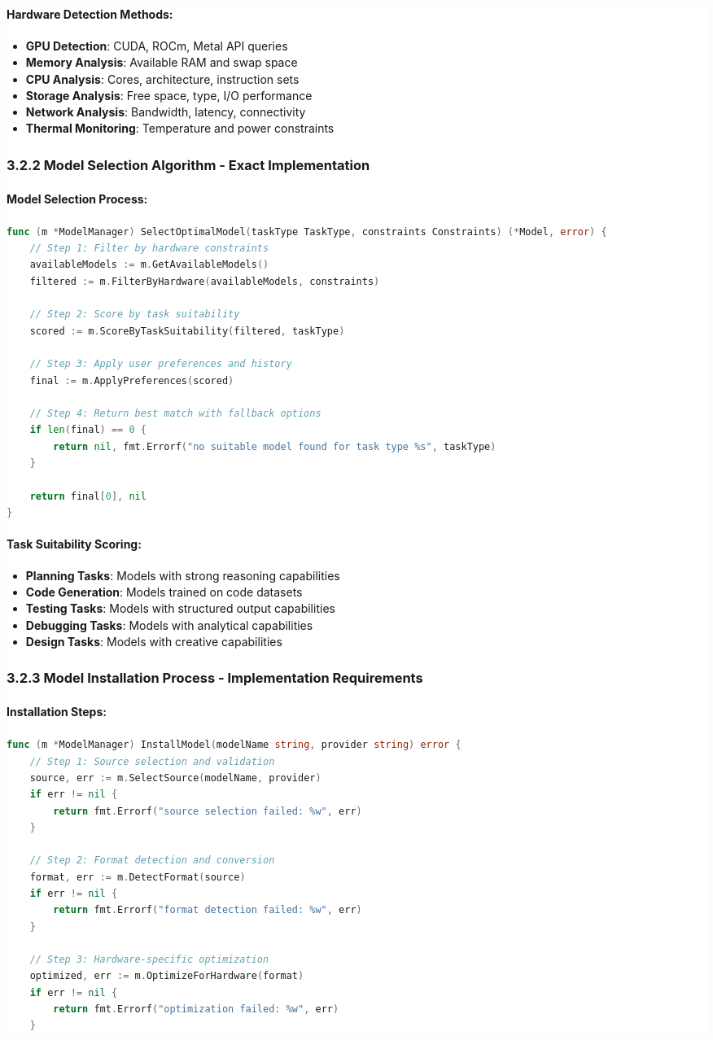 #### Hardware Detection Methods:
- **GPU Detection**: CUDA, ROCm, Metal API queries
- **Memory Analysis**: Available RAM and swap space
- **CPU Analysis**: Cores, architecture, instruction sets
- **Storage Analysis**: Free space, type, I/O performance
- **Network Analysis**: Bandwidth, latency, connectivity
- **Thermal Monitoring**: Temperature and power constraints

### 3.2.2 Model Selection Algorithm - Exact Implementation

#### Model Selection Process:
```go
func (m *ModelManager) SelectOptimalModel(taskType TaskType, constraints Constraints) (*Model, error) {
    // Step 1: Filter by hardware constraints
    availableModels := m.GetAvailableModels()
    filtered := m.FilterByHardware(availableModels, constraints)
    
    // Step 2: Score by task suitability
    scored := m.ScoreByTaskSuitability(filtered, taskType)
    
    // Step 3: Apply user preferences and history
    final := m.ApplyPreferences(scored)
    
    // Step 4: Return best match with fallback options
    if len(final) == 0 {
        return nil, fmt.Errorf("no suitable model found for task type %s", taskType)
    }
    
    return final[0], nil
}
```

#### Task Suitability Scoring:
- **Planning Tasks**: Models with strong reasoning capabilities
- **Code Generation**: Models trained on code datasets
- **Testing Tasks**: Models with structured output capabilities
- **Debugging Tasks**: Models with analytical capabilities
- **Design Tasks**: Models with creative capabilities

### 3.2.3 Model Installation Process - Implementation Requirements

#### Installation Steps:
```go
func (m *ModelManager) InstallModel(modelName string, provider string) error {
    // Step 1: Source selection and validation
    source, err := m.SelectSource(modelName, provider)
    if err != nil {
        return fmt.Errorf("source selection failed: %w", err)
    }
    
    // Step 2: Format detection and conversion
    format, err := m.DetectFormat(source)
    if err != nil {
        return fmt.Errorf("format detection failed: %w", err)
    }
    
    // Step 3: Hardware-specific optimization
    optimized, err := m.OptimizeForHardware(format)
    if err != nil {
        return fmt.Errorf("optimization failed: %w", err)
    }
```